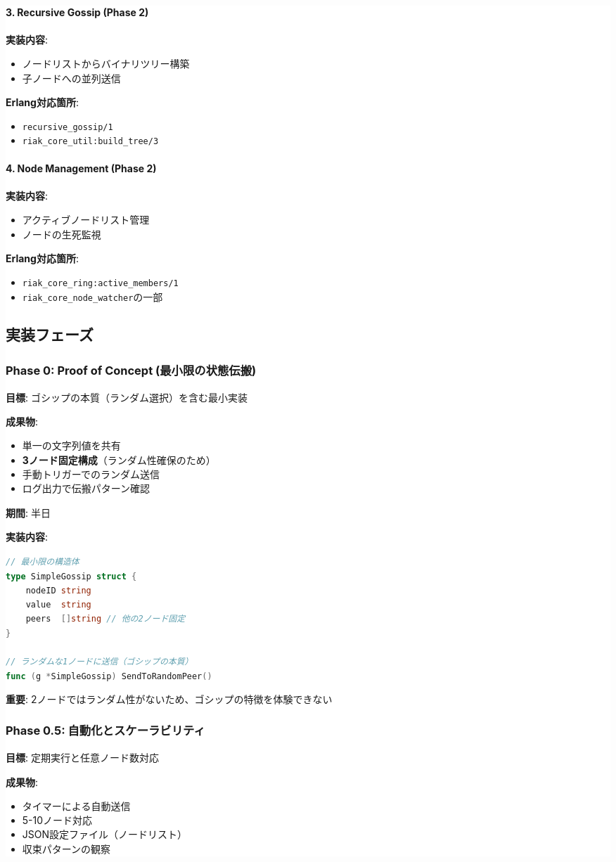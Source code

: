 #### 3. Recursive Gossip (Phase 2)
**実装内容**:
- ノードリストからバイナリツリー構築
- 子ノードへの並列送信

**Erlang対応箇所**:
- `recursive_gossip/1`
- `riak_core_util:build_tree/3`

#### 4. Node Management (Phase 2)
**実装内容**:
- アクティブノードリスト管理
- ノードの生死監視

**Erlang対応箇所**:
- `riak_core_ring:active_members/1`
- `riak_core_node_watcher`の一部

## 実装フェーズ

### Phase 0: Proof of Concept (最小限の状態伝搬)
**目標**: ゴシップの本質（ランダム選択）を含む最小実装

**成果物**:
- 単一の文字列値を共有
- **3ノード固定構成**（ランダム性確保のため）
- 手動トリガーでのランダム送信
- ログ出力で伝搬パターン確認

**期間**: 半日

**実装内容**:
```go
// 最小限の構造体
type SimpleGossip struct {
    nodeID string
    value  string
    peers  []string // 他の2ノード固定
}

// ランダムな1ノードに送信（ゴシップの本質）
func (g *SimpleGossip) SendToRandomPeer()
```

**重要**: 2ノードではランダム性がないため、ゴシップの特徴を体験できない

### Phase 0.5: 自動化とスケーラビリティ
**目標**: 定期実行と任意ノード数対応

**成果物**:
- タイマーによる自動送信
- 5-10ノード対応
- JSON設定ファイル（ノードリスト）
- 収束パターンの観察
